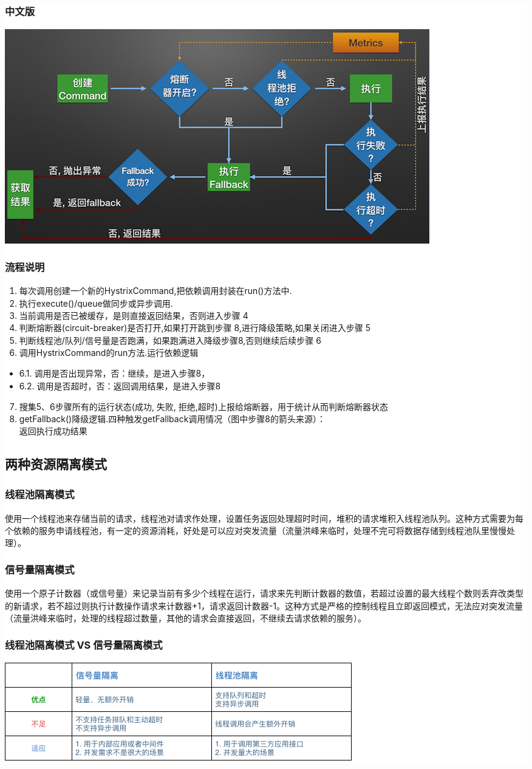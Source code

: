 ### 中文版
![img_131.png](img_131.png)

### 流程说明

1. 每次调用创建一个新的HystrixCommand,把依赖调用封装在run()方法中.
2. 执行execute()/queue做同步或异步调用.
3. 当前调用是否已被缓存，是则直接返回结果，否则进入步骤 4
4. 判断熔断器(circuit-breaker)是否打开,如果打开跳到步骤 8,进行降级策略,如果关闭进入步骤 5
5. 判断线程池/队列/信号量是否跑满，如果跑满进入降级步骤8,否则继续后续步骤 6
6. 调用HystrixCommand的run方法.运行依赖逻辑

- 6.1. 调用是否出现异常，否：继续，是进入步骤8，
- 6.2. 调用是否超时，否：返回调用结果，是进入步骤8

7. 搜集5、6步骤所有的运行状态(成功, 失败, 拒绝,超时)上报给熔断器，用于统计从而判断熔断器状态
8. getFallback()降级逻辑.四种触发getFallback调用情况（图中步骤8的箭头来源）：  
   返回执行成功结果

## 两种资源隔离模式

### 线程池隔离模式

使用一个线程池来存储当前的请求，线程池对请求作处理，设置任务返回处理超时时间，堆积的请求堆积入线程池队列。这种方式需要为每个依赖的服务申请线程池，有一定的资源消耗，好处是可以应对突发流量（流量洪峰来临时，处理不完可将数据存储到线程池队里慢慢处理）。

### 信号量隔离模式

使用一个原子计数器（或信号量）来记录当前有多少个线程在运行，请求来先判断计数器的数值，若超过设置的最大线程个数则丢弃改类型的新请求，若不超过则执行计数操作请求来计数器+1，请求返回计数器-1。这种方式是严格的控制线程且立即返回模式，无法应对突发流量（流量洪峰来临时，处理的线程超过数量，其他的请求会直接返回，不继续去请求依赖的服务）。

### 线程池隔离模式 VS 信号量隔离模式
![img_132.png](img_132.png)
